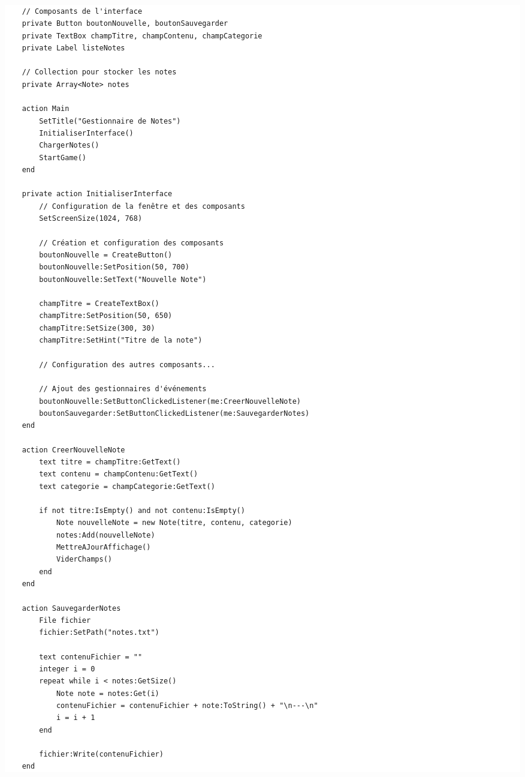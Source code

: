 ```quorum
    // Composants de l'interface
    private Button boutonNouvelle, boutonSauvegarder
    private TextBox champTitre, champContenu, champCategorie
    private Label listeNotes
    
    // Collection pour stocker les notes
    private Array<Note> notes
    
    action Main
        SetTitle("Gestionnaire de Notes")
        InitialiserInterface()
        ChargerNotes()
        StartGame()
    end
    
    private action InitialiserInterface
        // Configuration de la fenêtre et des composants
        SetScreenSize(1024, 768)
        
        // Création et configuration des composants
        boutonNouvelle = CreateButton()
        boutonNouvelle:SetPosition(50, 700)
        boutonNouvelle:SetText("Nouvelle Note")
        
        champTitre = CreateTextBox()
        champTitre:SetPosition(50, 650)
        champTitre:SetSize(300, 30)
        champTitre:SetHint("Titre de la note")
        
        // Configuration des autres composants...
        
        // Ajout des gestionnaires d'événements
        boutonNouvelle:SetButtonClickedListener(me:CreerNouvelleNote)
        boutonSauvegarder:SetButtonClickedListener(me:SauvegarderNotes)
    end
    
    action CreerNouvelleNote
        text titre = champTitre:GetText()
        text contenu = champContenu:GetText()
        text categorie = champCategorie:GetText()
        
        if not titre:IsEmpty() and not contenu:IsEmpty()
            Note nouvelleNote = new Note(titre, contenu, categorie)
            notes:Add(nouvelleNote)
            MettreAJourAffichage()
            ViderChamps()
        end
    end
    
    action SauvegarderNotes
        File fichier
        fichier:SetPath("notes.txt")
        
        text contenuFichier = ""
        integer i = 0
        repeat while i < notes:GetSize()
            Note note = notes:Get(i)
            contenuFichier = contenuFichier + note:ToString() + "\n---\n"
            i = i + 1
        end
        
        fichier:Write(contenuFichier)
    end
```